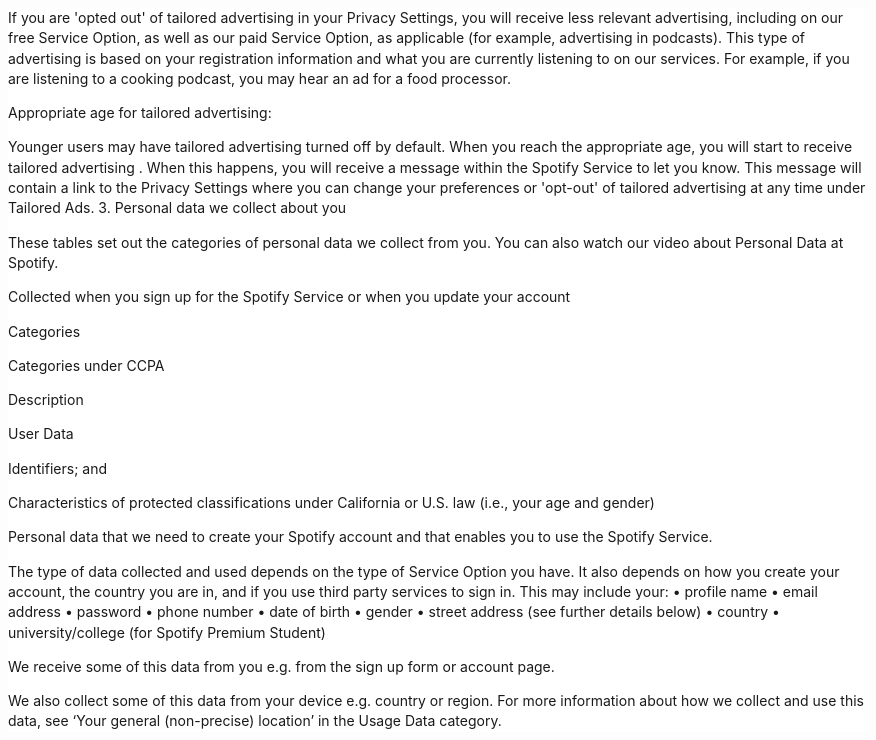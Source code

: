 If you are 'opted out' of tailored advertising in your Privacy Settings, you will receive less relevant advertising, including on our free Service Option, as well as our paid Service Option, as applicable (for example, advertising in podcasts). This type of advertising is based on your registration information and what you are currently listening to on our services. For example, if you are listening to a cooking podcast, you may hear an ad for a food processor.

Appropriate age for tailored advertising:

Younger users may have tailored advertising turned off by default. When you reach the appropriate age, you will start to receive tailored advertising . When this happens, you will receive a message within the Spotify Service to let you know. This message will contain a link to the Privacy Settings where you can change your preferences or 'opt-out' of tailored advertising at any time under Tailored Ads.
3. Personal data we collect about you

These tables set out the categories of personal data we collect from you. You can also watch our video about Personal Data at Spotify.

Collected when you sign up for the Spotify Service
or when you update your account


Categories
	
Categories under CCPA
	
Description


User Data
	
Identifiers; and


Characteristics of protected classifications under California or U.S. law (i.e., your age and gender)
	
Personal data that we need to create your Spotify account and that enables you to use the Spotify Service.


The type of data collected and used depends on the type of Service Option you have. It also depends on how you create your account, the country you are in, and if you use third party services to sign in. This may include your:
• profile name
• email address
• password
• phone number
• date of birth
• gender
• street address (see further details below)
• country
• university/college (for Spotify Premium Student)


We receive some of this data from you e.g. from the sign up form or account page.


We also collect some of this data from your device e.g. country or region. For more information about how we collect and use this data, see ‘Your general (non-precise) location’ in the Usage Data category.
